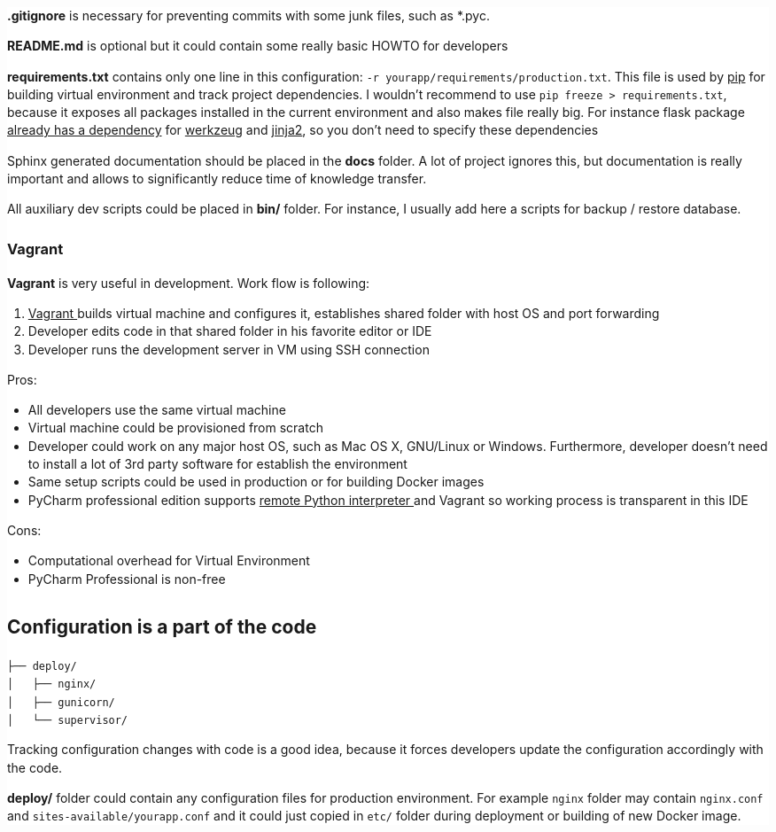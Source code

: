 **.gitignore** is necessary for preventing commits with some junk files, such as *.pyc.

**README.md** is optional but it could contain some really basic HOWTO for developers

**requirements.txt** contains only one line in this configuration: ```-r yourapp/requirements/production.txt```. This file is used by [pip](https://en.wikipedia.org/wiki/Pip_(package_manager)) for building virtual environment and track project dependencies. I wouldn’t recommend to use ```pip freeze > requirements.txt```, because it exposes all packages installed in the current environment and also makes file really big. For instance flask package [already has a dependency](https://github.com/mitsuhiko/flask/blob/master/setup.py) for [werkzeug](http://werkzeug.pocoo.org/) and [jinja2](http://jinja.pocoo.org/), so you don’t need to specify these dependencies

Sphinx generated documentation should be placed in the **docs** folder. A lot of project ignores this, but documentation is really important and allows to significantly reduce time of knowledge transfer.

All auxiliary dev scripts could be placed in **bin/** folder. For instance, I usually add here a scripts for backup / restore database.


### Vagrant ###

**Vagrant** is very useful in development. Work flow is following:

1. [Vagrant ](https://www.vagrantup.com/) builds virtual machine and configures it, establishes shared folder with host OS and port forwarding
1. Developer edits code in that shared folder in his favorite editor or IDE
1. Developer runs the development server in VM using SSH connection

Pros:

* All developers use the same virtual machine
* Virtual machine could be provisioned from scratch
* Developer could work on any major host OS, such as Mac OS X, GNU/Linux or Windows. Furthermore, developer doesn’t need to install a lot of 3rd party software for establish the environment 
* Same setup scripts could be used in production or for building Docker images
* PyCharm professional edition supports [remote Python interpreter ](https://www.jetbrains.com/pycharm/help/configuring-remote-interpreters-via-ssh.html) and Vagrant so working process is transparent in this IDE

Cons:

* Computational overhead for Virtual Environment
* PyCharm Professional is non-free


## Configuration is a part of the code ##

    ├── deploy/
    │   ├── nginx/
    │   ├── gunicorn/
    │   └── supervisor/

Tracking configuration changes with code is a good idea, because it forces developers update the configuration accordingly with the code. 

**deploy/** folder could contain any configuration files for production environment. For example ```nginx``` folder may contain ```nginx.conf``` and ```sites-available/yourapp.conf``` and it could just copied in ```etc/``` folder during deployment or building of new Docker image. 
